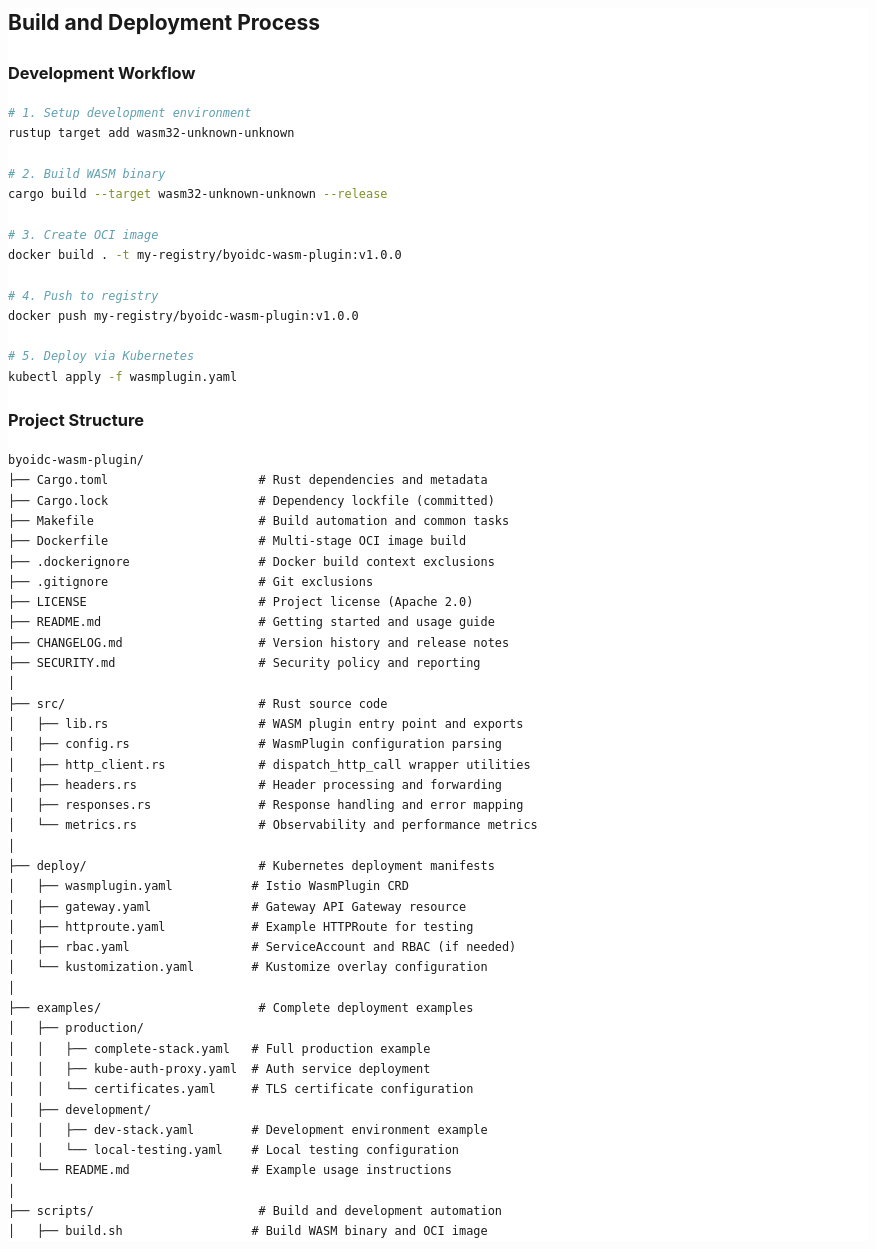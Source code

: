 ## Build and Deployment Process

### Development Workflow

```bash
# 1. Setup development environment
rustup target add wasm32-unknown-unknown

# 2. Build WASM binary
cargo build --target wasm32-unknown-unknown --release

# 3. Create OCI image
docker build . -t my-registry/byoidc-wasm-plugin:v1.0.0

# 4. Push to registry
docker push my-registry/byoidc-wasm-plugin:v1.0.0

# 5. Deploy via Kubernetes
kubectl apply -f wasmplugin.yaml
```

### Project Structure

```
byoidc-wasm-plugin/
├── Cargo.toml                     # Rust dependencies and metadata
├── Cargo.lock                     # Dependency lockfile (committed)
├── Makefile                       # Build automation and common tasks
├── Dockerfile                     # Multi-stage OCI image build
├── .dockerignore                  # Docker build context exclusions  
├── .gitignore                     # Git exclusions
├── LICENSE                        # Project license (Apache 2.0)
├── README.md                      # Getting started and usage guide
├── CHANGELOG.md                   # Version history and release notes
├── SECURITY.md                    # Security policy and reporting
│
├── src/                           # Rust source code
│   ├── lib.rs                     # WASM plugin entry point and exports
│   ├── config.rs                  # WasmPlugin configuration parsing
│   ├── http_client.rs             # dispatch_http_call wrapper utilities
│   ├── headers.rs                 # Header processing and forwarding
│   ├── responses.rs               # Response handling and error mapping
│   └── metrics.rs                 # Observability and performance metrics
│
├── deploy/                        # Kubernetes deployment manifests
│   ├── wasmplugin.yaml           # Istio WasmPlugin CRD
│   ├── gateway.yaml              # Gateway API Gateway resource
│   ├── httproute.yaml            # Example HTTPRoute for testing
│   ├── rbac.yaml                 # ServiceAccount and RBAC (if needed)
│   └── kustomization.yaml        # Kustomize overlay configuration
│
├── examples/                      # Complete deployment examples
│   ├── production/
│   │   ├── complete-stack.yaml   # Full production example
│   │   ├── kube-auth-proxy.yaml  # Auth service deployment
│   │   └── certificates.yaml     # TLS certificate configuration
│   ├── development/
│   │   ├── dev-stack.yaml        # Development environment example
│   │   └── local-testing.yaml    # Local testing configuration
│   └── README.md                 # Example usage instructions
│
├── scripts/                       # Build and development automation
│   ├── build.sh                  # Build WASM binary and OCI image
```